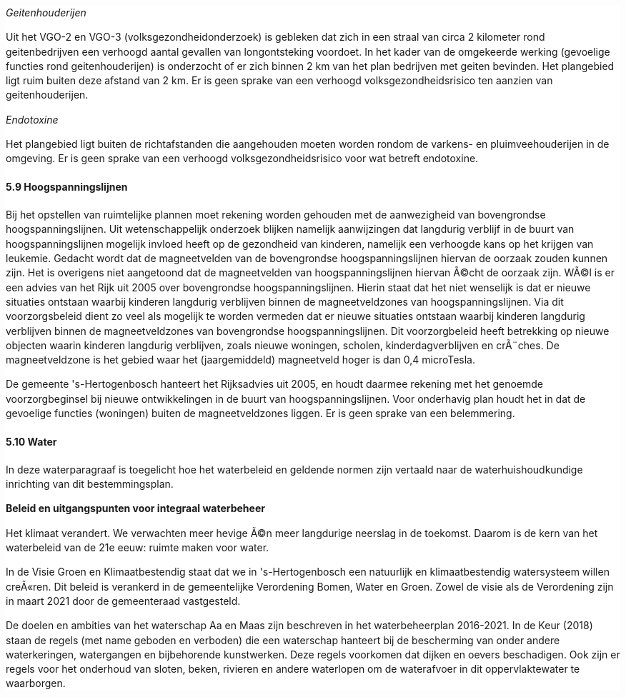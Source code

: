 *Geitenhouderijen*

Uit het VGO\-2 en VGO\-3 (volksgezondheidonderzoek) is gebleken dat zich in een straal van circa 2 kilometer rond geitenbedrijven een verhoogd aantal gevallen van longontsteking voordoet. In het kader van de omgekeerde werking (gevoelige functies rond geitenhouderijen) is onderzocht of er zich binnen 2 km van het plan bedrijven met geiten bevinden. Het plangebied ligt ruim buiten deze afstand van 2 km. Er is geen sprake van een verhoogd volksgezondheidsrisico ten aanzien van geitenhouderijen.

*Endotoxine*

Het plangebied ligt buiten de richtafstanden die aangehouden moeten worden rondom de varkens\- en pluimveehouderijen in de omgeving. Er is geen sprake van een verhoogd volksgezondheidsrisico voor wat betreft endotoxine.

#### 5\.9 Hoogspanningslijnen

Bij het opstellen van ruimtelijke plannen moet rekening worden gehouden met de aanwezigheid van bovengrondse hoogspanningslijnen. Uit wetenschappelijk onderzoek blijken namelijk aanwijzingen dat langdurig verblijf in de buurt van hoogspanningslijnen mogelijk invloed heeft op de gezondheid van kinderen, namelijk een verhoogde kans op het krijgen van leukemie. Gedacht wordt dat de magneetvelden van de bovengrondse hoogspanningslijnen hiervan de oorzaak zouden kunnen zijn. Het is overigens niet aangetoond dat de magneetvelden van hoogspanningslijnen hiervan Ã©cht de oorzaak zijn. WÃ©l is er een advies van het Rijk uit 2005 over bovengrondse hoogspanningslijnen. Hierin staat dat het niet wenselijk is dat er nieuwe situaties ontstaan waarbij kinderen langdurig verblijven binnen de magneetveldzones van hoogspanningslijnen. Via dit voorzorgsbeleid dient zo veel als mogelijk te worden vermeden dat er nieuwe situaties ontstaan waarbij kinderen langdurig verblijven binnen de magneetveldzones van bovengrondse hoogspanningslijnen. Dit voorzorgbeleid heeft betrekking op nieuwe objecten waarin kinderen langdurig verblijven, zoals nieuwe woningen, scholen, kinderdagverblijven en crÃ¨ches. De magneetveldzone is het gebied waar het (jaargemiddeld) magneetveld hoger is dan 0,4 microTesla.

De gemeente 's\-Hertogenbosch hanteert het Rijksadvies uit 2005, en houdt daarmee rekening met het genoemde voorzorgbeginsel bij nieuwe ontwikkelingen in de buurt van hoogspanningslijnen. Voor onderhavig plan houdt het in dat de gevoelige functies (woningen) buiten de magneetveldzones liggen. Er is geen sprake van een belemmering.

#### 5\.10 Water

In deze waterparagraaf is toegelicht hoe het waterbeleid en geldende normen zijn vertaald naar de waterhuishoudkundige inrichting van dit bestemmingsplan.

**Beleid en uitgangspunten voor integraal waterbeheer**

Het klimaat verandert. We verwachten meer hevige Ã©n meer langdurige neerslag in de toekomst. Daarom is de kern van het waterbeleid van de 21e eeuw: ruimte maken voor water.

In de Visie Groen en Klimaatbestendig staat dat we in 's\-Hertogenbosch een natuurlijk en klimaatbestendig watersysteem willen creÃ«ren. Dit beleid is verankerd in de gemeentelijke Verordening Bomen, Water en Groen. Zowel de visie als de Verordening zijn in maart 2021 door de gemeenteraad vastgesteld.

De doelen en ambities van het waterschap Aa en Maas zijn beschreven in het waterbeheerplan 2016\-2021\. In de Keur (2018\) staan de regels (met name geboden en verboden) die een waterschap hanteert bij de bescherming van onder andere waterkeringen, watergangen en bijbehorende kunstwerken. Deze regels voorkomen dat dijken en oevers beschadigen. Ook zijn er regels voor het onderhoud van sloten, beken, rivieren en andere waterlopen om de waterafvoer in dit oppervlaktewater te waarborgen.
